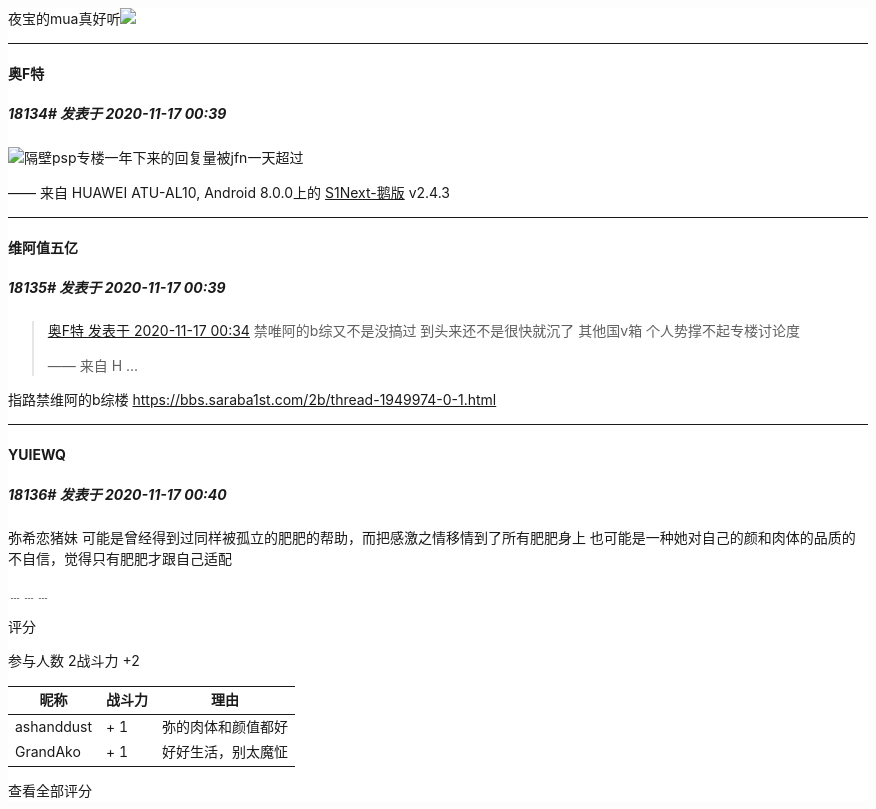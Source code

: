 
夜宝的mua真好听<img src="https://static.saraba1st.com/image/smiley/face2017/072.png" referrerpolicy="no-referrer">


-----

####  奥F特  
##### 18134#       发表于 2020-11-17 00:39


<img src="https://static.saraba1st.com/image/smiley/face2017/067.png" referrerpolicy="no-referrer">隔壁psp专楼一年下来的回复量被jfn一天超过

—— 来自 HUAWEI ATU-AL10, Android 8.0.0上的 [S1Next-鹅版](https://github.com/ykrank/S1-Next/releases) v2.4.3


-----

####  维阿值五亿  
##### 18135#       发表于 2020-11-17 00:39


<blockquote><a href="httphttps://bbs.saraba1st.com/2b/forum.php?mod=redirect&amp;goto=findpost&amp;pid=49416977&amp;ptid=1969041" target="_blank">奥F特 发表于 2020-11-17 00:34</a>
禁唯阿的b综又不是没搞过 到头来还不是很快就沉了 其他国v箱 个人势撑不起专楼讨论度 

—— 来自 H ...</blockquote>
指路禁维阿的b综楼
https://bbs.saraba1st.com/2b/thread-1949974-0-1.html


-----

####  YUIEWQ  
##### 18136#       发表于 2020-11-17 00:40


弥希恋猪妹
可能是曾经得到过同样被孤立的肥肥的帮助，而把感激之情移情到了所有肥肥身上
也可能是一种她对自己的颜和肉体的品质的不自信，觉得只有肥肥才跟自己适配


﹍﹍﹍

评分


 参与人数 2战斗力 +2

|昵称|战斗力|理由|
|----|---|---|
| ashanddust| + 1|弥的肉体和颜值都好|
| GrandAko| + 1|好好生活，别太魔怔|


查看全部评分


